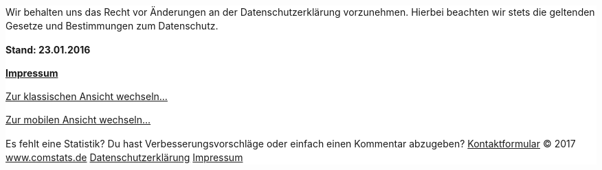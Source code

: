 Wir behalten uns das Recht vor Änderungen an der Datenschutzerklärung vorzunehmen. Hierbei beachten wir stets die geltenden Gesetze und Bestimmungen zum Datenschutz.

**Stand: 23.01.2016**

**[Impressum](/about)**

[Zur klassischen Ansicht wechseln...](#)

[Zur mobilen Ansicht wechseln...](#)

Es fehlt eine Statistik?
Du hast Verbesserungsvorschläge oder einfach einen Kommentar abzugeben?
[Kontaktformular](/contact)
© 2017 www.comstats.de
[Datenschutzerklärung](/dataPrivacy) [Impressum](/about)


